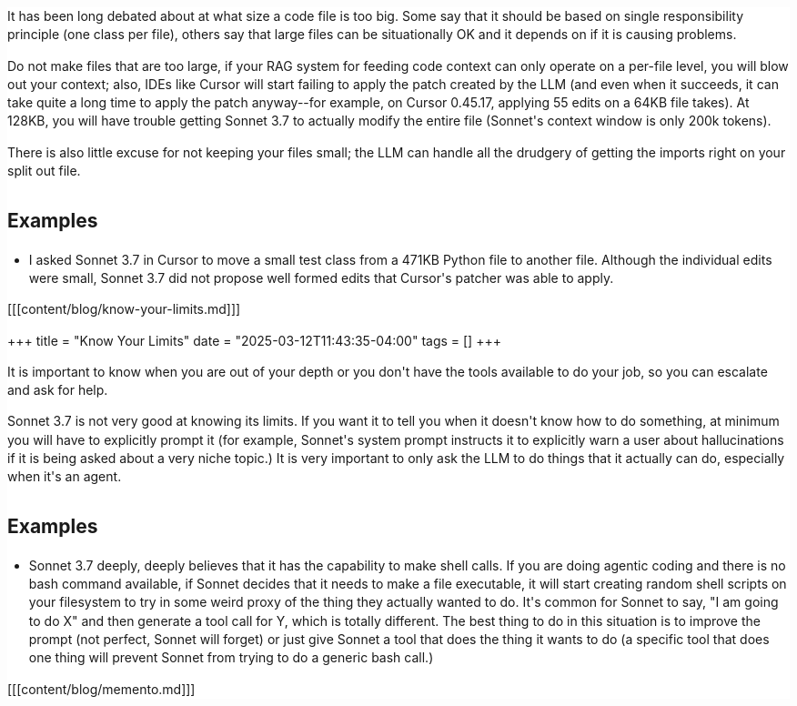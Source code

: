 It has been long debated about at what size a code file is too big.  Some say
that it should be based on single responsibility principle (one class per
file), others say that large files can be situationally OK and it depends on
if it is causing problems.

Do not make files that are too large, if your RAG system for feeding code
context can only operate on a per-file level, you will blow out your context;
also, IDEs like Cursor will start failing to apply the patch created by the
LLM (and even when it succeeds, it can take quite a long time to apply the
patch anyway--for example, on Cursor 0.45.17, applying 55 edits on a 64KB file
takes).  At 128KB, you will have trouble getting Sonnet 3.7 to actually modify
the entire file (Sonnet's context window is only 200k tokens).

There is also little excuse for not keeping your files small; the LLM can
handle all the drudgery of getting the imports right on your split out file.

## Examples

- I asked Sonnet 3.7 in Cursor to move a small test class from a 471KB Python
  file to another file.  Although the individual edits were small, Sonnet 3.7
  did not propose well formed edits that Cursor's patcher was able to apply.

[[[content/blog/know-your-limits.md]]]

+++
title = "Know Your Limits"
date = "2025-03-12T11:43:35-04:00"
tags = []
+++

It is important to know when you are out of your depth or you don't have the
tools available to do your job, so you can escalate and ask for help.

Sonnet 3.7 is not very good at knowing its limits.  If you want it to tell you
when it doesn't know how to do something, at minimum you will have to
explicitly prompt it (for example, Sonnet's system prompt instructs it to
explicitly warn a user about hallucinations if it is being asked about a very
niche topic.)  It is very important to only ask the LLM to do things that it
actually can do, especially when it's an agent.

## Examples

- Sonnet 3.7 deeply, deeply believes that it has the capability to make shell
  calls.  If you are doing agentic coding and there is no bash command
  available, if Sonnet decides that it needs to make a file executable, it
  will start creating random shell scripts on your filesystem to try in some
  weird proxy of the thing they actually wanted to do.  It's common for Sonnet
  to say, "I am going to do X" and then generate a tool call for Y, which is
  totally different.  The best thing to do in this situation is to improve the
  prompt (not perfect, Sonnet will forget) or just give Sonnet a tool that
  does the thing it wants to do (a specific tool that does one thing will
  prevent Sonnet from trying to do a generic bash call.)

[[[content/blog/memento.md]]]
